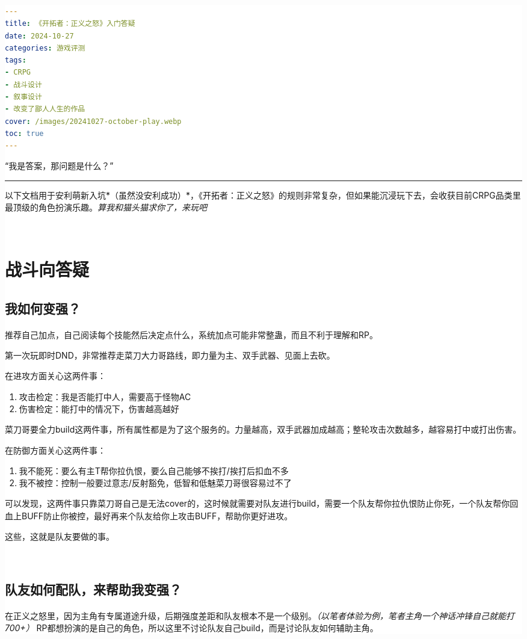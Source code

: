 ```yaml
---
title: 《开拓者：正义之怒》入门答疑
date: 2024-10-27
categories: 游戏评测
tags: 
- CRPG
- 战斗设计
- 叙事设计
- 改变了鄙人人生的作品
cover: /images/20241027-october-play.webp
toc: true
---
```

“我是答案，那问题是什么？”



--------------

以下文档用于安利萌新入坑*（虽然没安利成功）*，《开拓者：正义之怒》的规则非常复杂，但如果能沉浸玩下去，会收获目前CRPG品类里最顶级的角色扮演乐趣。*算我和猫头猫求你了，来玩吧*

<br/>

# 战斗向答疑

## 我如何变强？

推荐自己加点，自己阅读每个技能然后决定点什么，系统加点可能非常整蛊，而且不利于理解和RP。

第一次玩即时DND，非常推荐走菜刀大力哥路线，即力量为主、双手武器、见面上去砍。

在进攻方面关心这两件事：

1. 攻击检定：我是否能打中人，需要高于怪物AC
2. 伤害检定：能打中的情况下，伤害越高越好

菜刀哥要全力build这两件事，所有属性都是为了这个服务的。力量越高，双手武器加成越高；整轮攻击次数越多，越容易打中或打出伤害。

在防御方面关心这两件事：

1. 我不能死：要么有主T帮你拉仇恨，要么自己能够不挨打/挨打后扣血不多
2. 我不被控：控制一般要过意志/反射豁免，低智和低魅菜刀哥很容易过不了

可以发现，这两件事只靠菜刀哥自己是无法cover的，这时候就需要对队友进行build，需要一个队友帮你拉仇恨防止你死，一个队友帮你回血上BUFF防止你被控，最好再来个队友给你上攻击BUFF，帮助你更好进攻。

这些，这就是队友要做的事。

<br/>

## 队友如何配队，来帮助我变强？

在正义之怒里，因为主角有专属道途升级，后期强度差距和队友根本不是一个级别。*（以笔者体验为例，笔者主角一个神话冲锋自己就能打700+）* RP都想扮演的是自己的角色，所以这里不讨论队友自己build，而是讨论队友如何辅助主角。
